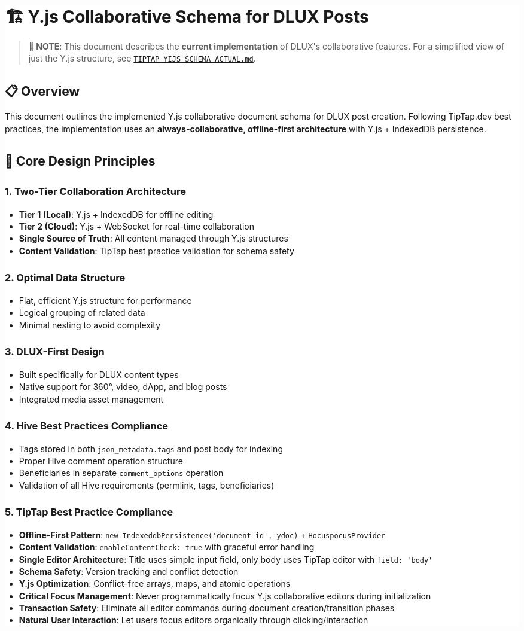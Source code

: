 # 🏗️ Y.js Collaborative Schema for DLUX Posts

> **📍 NOTE**: This document describes the **current implementation** of DLUX's collaborative features. For a simplified view of just the Y.js structure, see [`TIPTAP_YIJS_SCHEMA_ACTUAL.md`](./TIPTAP_YIJS_SCHEMA_ACTUAL.md).

## 📋 **Overview**

This document outlines the implemented Y.js collaborative document schema for DLUX post creation. Following TipTap.dev best practices, the implementation uses an **always-collaborative, offline-first architecture** with Y.js + IndexedDB persistence.

## 🎯 **Core Design Principles**

### 1. **Two-Tier Collaboration Architecture**
- **Tier 1 (Local)**: Y.js + IndexedDB for offline editing
- **Tier 2 (Cloud)**: Y.js + WebSocket for real-time collaboration
- **Single Source of Truth**: All content managed through Y.js structures
- **Content Validation**: TipTap best practice validation for schema safety

### 2. **Optimal Data Structure**
- Flat, efficient Y.js structure for performance
- Logical grouping of related data
- Minimal nesting to avoid complexity

### 3. **DLUX-First Design**
- Built specifically for DLUX content types
- Native support for 360°, video, dApp, and blog posts
- Integrated media asset management

### 4. **Hive Best Practices Compliance**
- Tags stored in both `json_metadata.tags` and post body for indexing
- Proper Hive comment operation structure
- Beneficiaries in separate `comment_options` operation
- Validation of all Hive requirements (permlink, tags, beneficiaries)

### 5. **TipTap Best Practice Compliance**
- **Offline-First Pattern**: `new IndexeddbPersistence('document-id', ydoc)` + `HocuspocusProvider`
- **Content Validation**: `enableContentCheck: true` with graceful error handling
- **Single Editor Architecture**: Title uses simple input field, only body uses TipTap editor with `field: 'body'`
- **Schema Safety**: Version tracking and conflict detection
- **Y.js Optimization**: Conflict-free arrays, maps, and atomic operations
- **Critical Focus Management**: Never programmatically focus Y.js collaborative editors during initialization
- **Transaction Safety**: Eliminate all editor commands during document creation/transition phases
- **Natural User Interaction**: Let users focus editors organically through clicking/interaction
